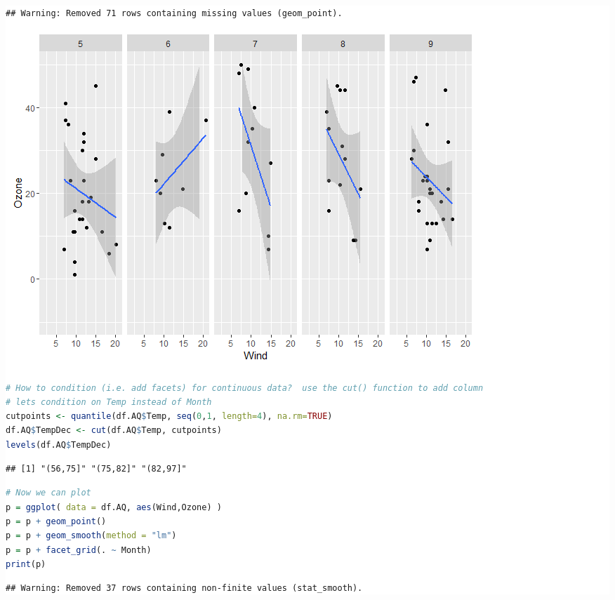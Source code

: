 ```
## Warning: Removed 71 rows containing missing values (geom_point).
```

![](plotting_files/figure-html/qqplot-basics-4.png)

```r
# How to condition (i.e. add facets) for continuous data?  use the cut() function to add column
# lets condition on Temp instead of Month
cutpoints <- quantile(df.AQ$Temp, seq(0,1, length=4), na.rm=TRUE)
df.AQ$TempDec <- cut(df.AQ$Temp, cutpoints)
levels(df.AQ$TempDec)
```

```
## [1] "(56,75]" "(75,82]" "(82,97]"
```

```r
# Now we can plot
p = ggplot( data = df.AQ, aes(Wind,Ozone) )  
p = p + geom_point()   
p = p + geom_smooth(method = "lm")  
p = p + facet_grid(. ~ Month)
print(p)
```

```
## Warning: Removed 37 rows containing non-finite values (stat_smooth).
```
